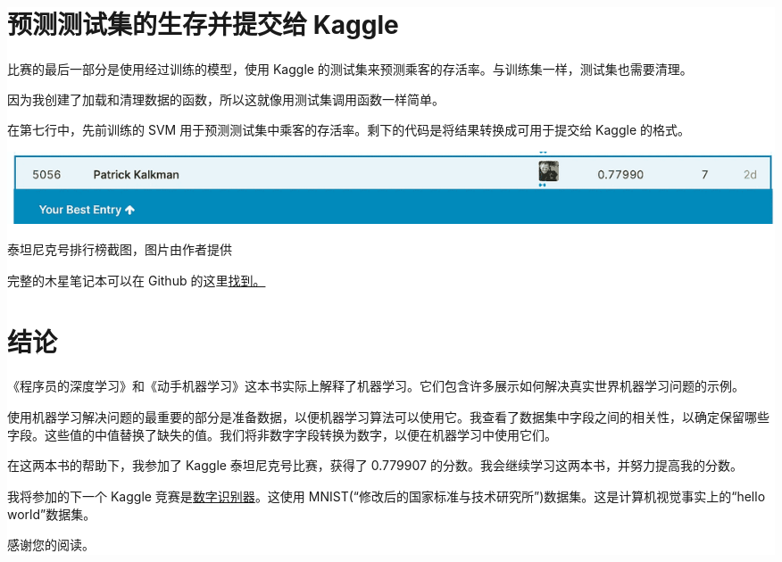 # 预测测试集的生存并提交给 Kaggle

比赛的最后一部分是使用经过训练的模型，使用 Kaggle 的测试集来预测乘客的存活率。与训练集一样，测试集也需要清理。

因为我创建了加载和清理数据的函数，所以这就像用测试集调用函数一样简单。

在第七行中，先前训练的 SVM 用于预测测试集中乘客的存活率。剩下的代码是将结果转换成可用于提交给 Kaggle 的格式。

![](img/ff7fd252570346f89a4be7c2ff6eeb22.png)

泰坦尼克号排行榜截图，图片由作者提供

完整的木星笔记本可以在 Github 的这里[找到。](https://github.com/PatrickKalkman/Kaggle/blob/master/Titanic/Kaggle_Titanic.ipynb)

# 结论

《程序员的深度学习》和《动手机器学习》这本书实际上解释了机器学习。它们包含许多展示如何解决真实世界机器学习问题的示例。

使用机器学习解决问题的最重要的部分是准备数据，以便机器学习算法可以使用它。我查看了数据集中字段之间的相关性，以确定保留哪些字段。这些值的中值替换了缺失的值。我们将非数字字段转换为数字，以便在机器学习中使用它们。

在这两本书的帮助下，我参加了 Kaggle 泰坦尼克号比赛，获得了 0.779907 的分数。我会继续学习这两本书，并努力提高我的分数。

我将参加的下一个 Kaggle 竞赛是[数字识别器](https://www.kaggle.com/c/digit-recognizer)。这使用 MNIST(“修改后的国家标准与技术研究所”)数据集。这是计算机视觉事实上的“hello world”数据集。

感谢您的阅读。